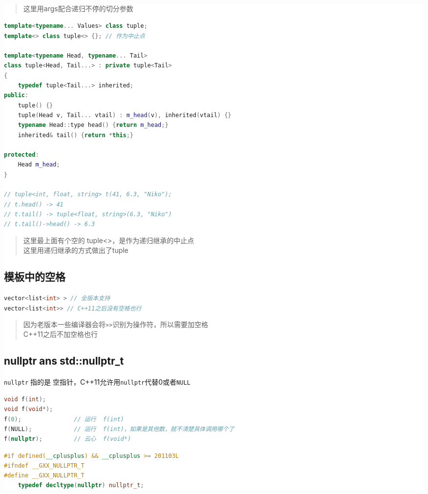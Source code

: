 > 这里用args配合递归不停的切分参数

```cpp
template<typename... Values> class tuple;
template<> class tuple<> {}; // 作为中止点

template<typename Head, typename... Tail>
class tuple<Head, Tail...> : private tuple<Tail>
{
    typedef tuple<Tail...> inherited;
public:
    tuple() {}
    tuple(Head v, Tail... vtail) : m_head(v), inherited(vtail) {}
    typename Head::type head() {return m_head;}
    inherited& tail() {return *this;}

protected:
    Head m_head;
}

// tuple<int, float, string> t(41, 6.3, "Niko");
// t.head() -> 41
// t.tail() -> tuple<float, string>(6.3, "Niko")
// t.tail()->head() -> 6.3

```

> 这里最上面有个空的 tuple<>，是作为递归继承的中止点  
> 这里用递归继承的方式做出了tuple  

## 模板中的空格

```cpp
vector<list<int> > // 全版本支持
vector<list<int>> // C++11之后没有空格也行
```

> 因为老版本一些编译器会将`>>`识别为操作符，所以需要加空格  
> C++11之后不加空格也行  

## nullptr ans std::nullptr_t

`nullptr` 指的是 空指针，C++11允许用`nullptr`代替0或者`NULL`

```cpp
void f(int);
void f(void*);
f(0);               // 运行  f(int)
f(NULL);            // 运行  f(int)，如果是其他数，就不清楚具体调用哪个了
f(nullptr);         // 云心  f(void*)
```

```cpp
#if defined(__cplusplus) && __cplusplus >= 201103L
#ifndef __GXX_NULLPTR_T
#define __GXX_NULLPTR_T
    typedef decltype(nullptr) nullptr_t;
```
